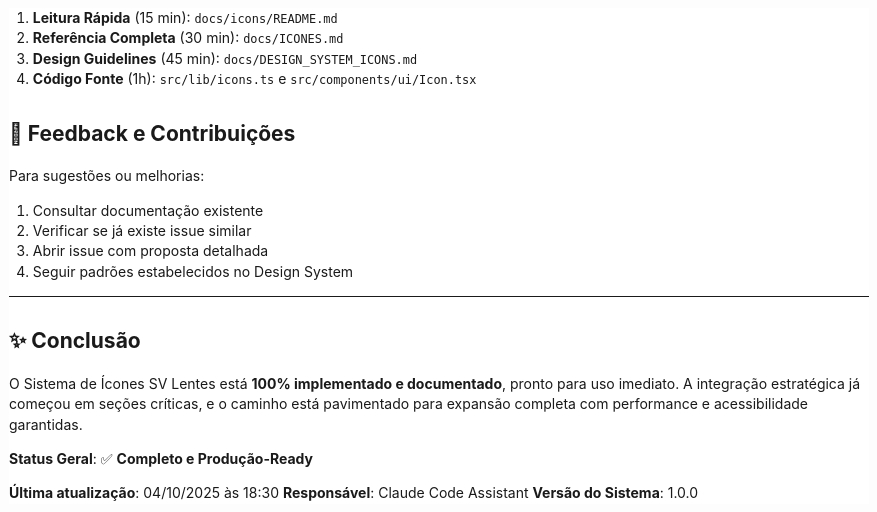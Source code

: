 1. **Leitura Rápida** (15 min): `docs/icons/README.md`
2. **Referência Completa** (30 min): `docs/ICONES.md`
3. **Design Guidelines** (45 min): `docs/DESIGN_SYSTEM_ICONS.md`
4. **Código Fonte** (1h): `src/lib/icons.ts` e `src/components/ui/Icon.tsx`

## 💬 Feedback e Contribuições

Para sugestões ou melhorias:

1. Consultar documentação existente
2. Verificar se já existe issue similar
3. Abrir issue com proposta detalhada
4. Seguir padrões estabelecidos no Design System

---

## ✨ Conclusão

O Sistema de Ícones SV Lentes está **100% implementado e documentado**, pronto para uso imediato. A integração estratégica já começou em seções críticas, e o caminho está pavimentado para expansão completa com performance e acessibilidade garantidas.

**Status Geral**: ✅ **Completo e Produção-Ready**

**Última atualização**: 04/10/2025 às 18:30
**Responsável**: Claude Code Assistant
**Versão do Sistema**: 1.0.0

